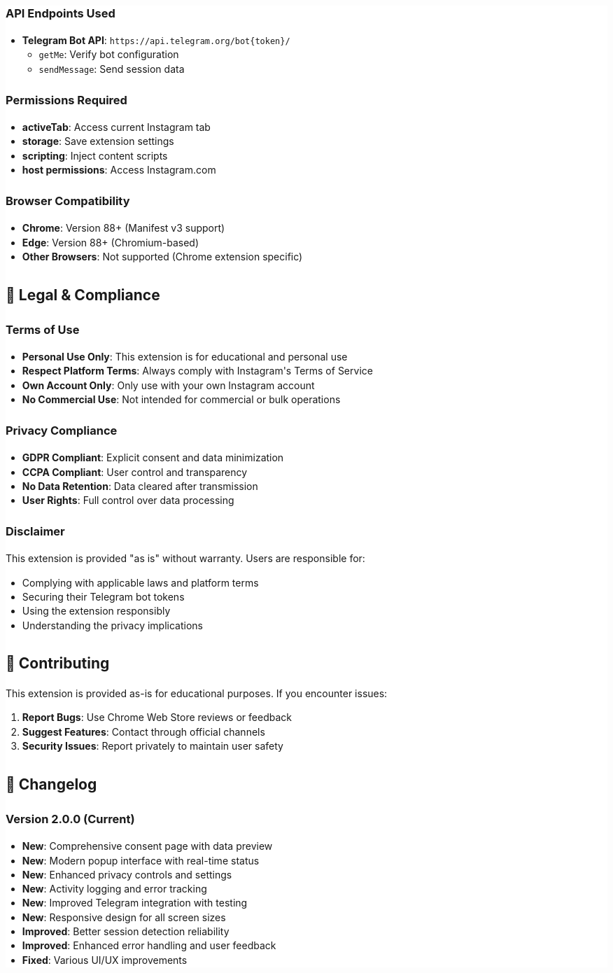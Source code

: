 
### API Endpoints Used
- **Telegram Bot API**: `https://api.telegram.org/bot{token}/`
  - `getMe`: Verify bot configuration
  - `sendMessage`: Send session data

### Permissions Required
- **activeTab**: Access current Instagram tab
- **storage**: Save extension settings
- **scripting**: Inject content scripts
- **host permissions**: Access Instagram.com

### Browser Compatibility
- **Chrome**: Version 88+ (Manifest v3 support)
- **Edge**: Version 88+ (Chromium-based)
- **Other Browsers**: Not supported (Chrome extension specific)

## 📄 Legal & Compliance

### Terms of Use
- **Personal Use Only**: This extension is for educational and personal use
- **Respect Platform Terms**: Always comply with Instagram's Terms of Service
- **Own Account Only**: Only use with your own Instagram account
- **No Commercial Use**: Not intended for commercial or bulk operations

### Privacy Compliance
- **GDPR Compliant**: Explicit consent and data minimization
- **CCPA Compliant**: User control and transparency
- **No Data Retention**: Data cleared after transmission
- **User Rights**: Full control over data processing

### Disclaimer
This extension is provided "as is" without warranty. Users are responsible for:
- Complying with applicable laws and platform terms
- Securing their Telegram bot tokens
- Using the extension responsibly
- Understanding the privacy implications

## 🤝 Contributing

This extension is provided as-is for educational purposes. If you encounter issues:

1. **Report Bugs**: Use Chrome Web Store reviews or feedback
2. **Suggest Features**: Contact through official channels
3. **Security Issues**: Report privately to maintain user safety

## 📝 Changelog

### Version 2.0.0 (Current)
- **New**: Comprehensive consent page with data preview
- **New**: Modern popup interface with real-time status
- **New**: Enhanced privacy controls and settings
- **New**: Activity logging and error tracking
- **New**: Improved Telegram integration with testing
- **New**: Responsive design for all screen sizes
- **Improved**: Better session detection reliability
- **Improved**: Enhanced error handling and user feedback
- **Fixed**: Various UI/UX improvements

